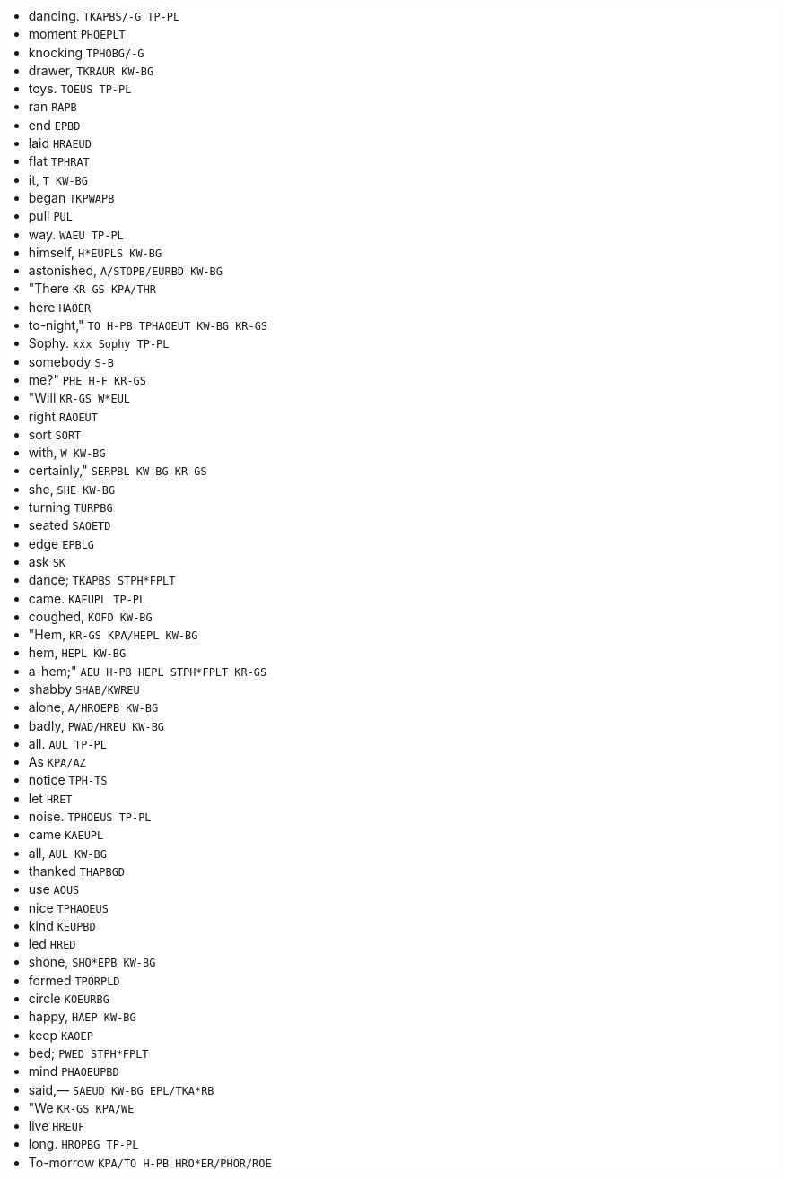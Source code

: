 * dancing. `TKAPBS/-G TP-PL`
* moment `PHOEPLT`
* knocking `TPHOBG/-G`
* drawer, `TKRAUR KW-BG`
* toys. `TOEUS TP-PL`
* ran `RAPB`
* end `EPBD`
* laid `HRAEUD`
* flat `TPHRAT`
* it, `T KW-BG`
* began `TKPWAPB`
* pull `PUL`
* way. `WAEU TP-PL`
* himself, `H*EUPLS KW-BG`
* astonished, `A/STOPB/EURBD KW-BG`
* "There `KR-GS KPA/THR`
* here `HAOER`
* to-night," `TO H-PB TPHAOEUT KW-BG KR-GS`
* Sophy. `xxx Sophy TP-PL`
* somebody `S-B`
* me?" `PHE H-F KR-GS`
* "Will `KR-GS W*EUL`
* right `RAOEUT`
* sort `SORT`
* with, `W KW-BG`
* certainly," `SERPBL KW-BG KR-GS`
* she, `SHE KW-BG`
* turning `TURPBG`
* seated `SAOETD`
* edge `EPBLG`
* ask `SK`
* dance; `TKAPBS STPH*FPLT`
* came. `KAEUPL TP-PL`
* coughed, `KOFD KW-BG`
* "Hem, `KR-GS KPA/HEPL KW-BG`
* hem, `HEPL KW-BG`
* a-hem;" `AEU H-PB HEPL STPH*FPLT KR-GS`
* shabby `SHAB/KWREU`
* alone, `A/HROEPB KW-BG`
* badly, `PWAD/HREU KW-BG`
* all. `AUL TP-PL`
* As `KPA/AZ`
* notice `TPH-TS`
* let `HRET`
* noise. `TPHOEUS TP-PL`
* came `KAEUPL`
* all, `AUL KW-BG`
* thanked `THAPBGD`
* use `AOUS`
* nice `TPHAOEUS`
* kind `KEUPBD`
* led `HRED`
* shone, `SHO*EPB KW-BG`
* formed `TPORPLD`
* circle `KOEURBG`
* happy, `HAEP KW-BG`
* keep `KAOEP`
* bed; `PWED STPH*FPLT`
* mind `PHAOEUPBD`
* said,— `SAEUD KW-BG EPL/TKA*RB`
* "We `KR-GS KPA/WE`
* live `HREUF`
* long. `HROPBG TP-PL`
* To-morrow `KPA/TO H-PB HRO*ER/PHOR/ROE`